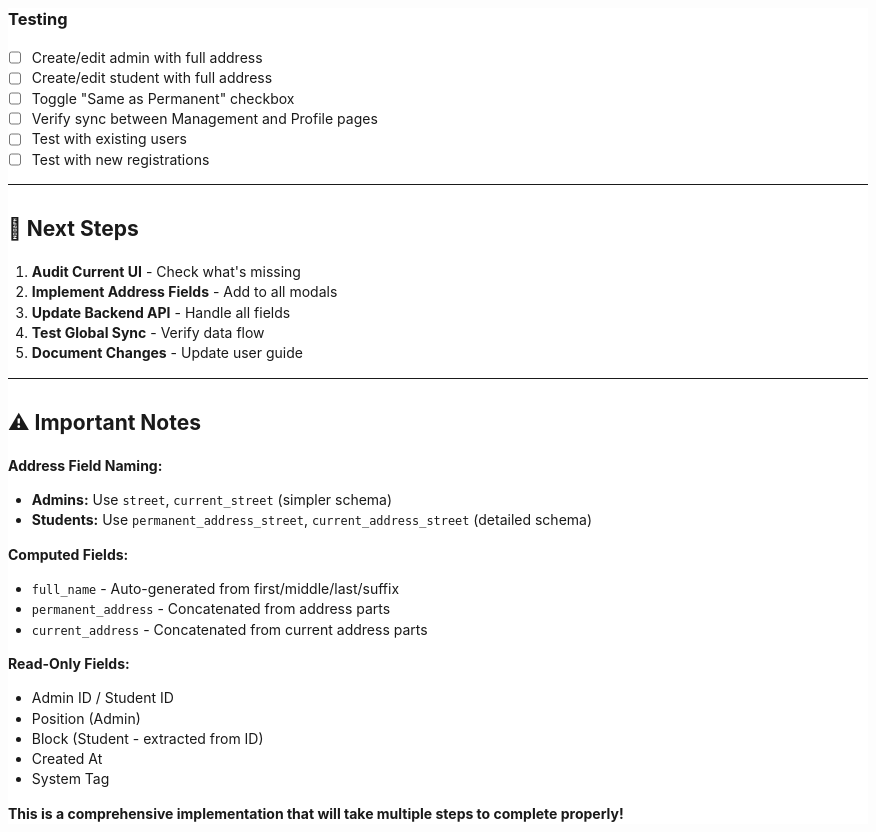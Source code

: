 ### Testing

- [ ] Create/edit admin with full address
- [ ] Create/edit student with full address
- [ ] Toggle "Same as Permanent" checkbox
- [ ] Verify sync between Management and Profile pages
- [ ] Test with existing users
- [ ] Test with new registrations

---

## 🚀 Next Steps

1. **Audit Current UI** - Check what's missing
2. **Implement Address Fields** - Add to all modals
3. **Update Backend API** - Handle all fields
4. **Test Global Sync** - Verify data flow
5. **Document Changes** - Update user guide

---

## ⚠️ Important Notes

**Address Field Naming:**
- **Admins:** Use `street`, `current_street` (simpler schema)
- **Students:** Use `permanent_address_street`, `current_address_street` (detailed schema)

**Computed Fields:**
- `full_name` - Auto-generated from first/middle/last/suffix
- `permanent_address` - Concatenated from address parts
- `current_address` - Concatenated from current address parts

**Read-Only Fields:**
- Admin ID / Student ID
- Position (Admin)
- Block (Student - extracted from ID)
- Created At
- System Tag

**This is a comprehensive implementation that will take multiple steps to complete properly!**
